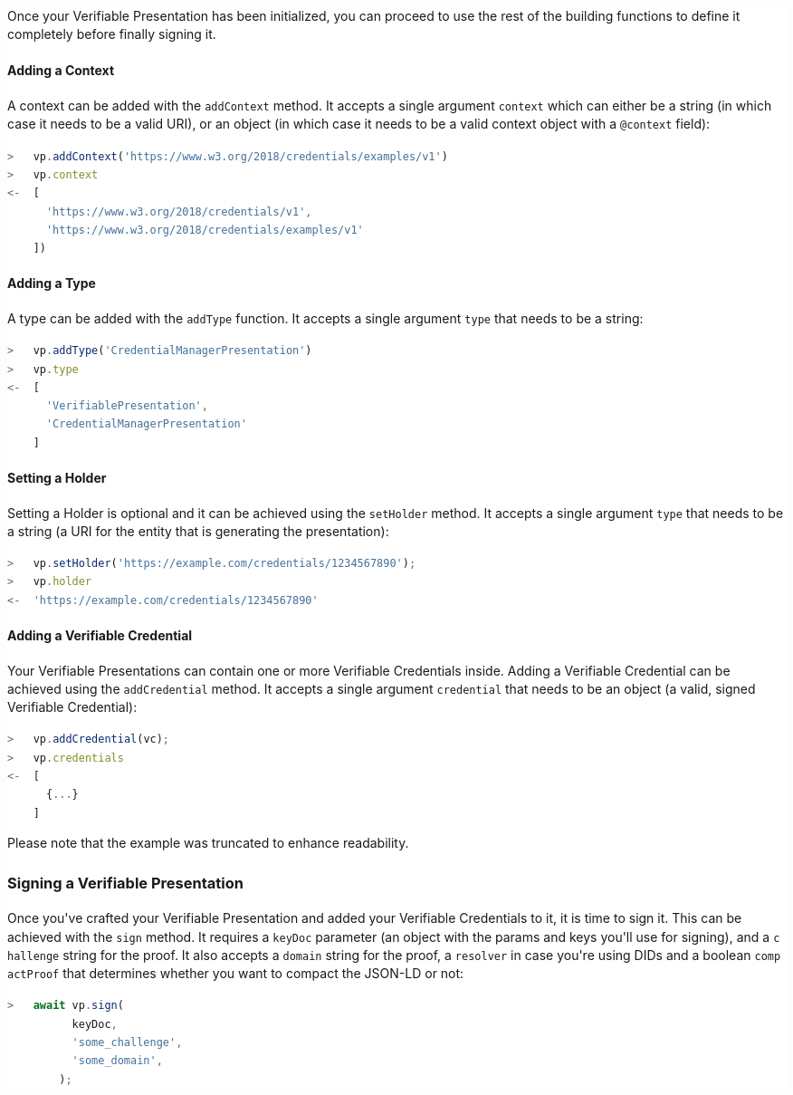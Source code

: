 Once your Verifiable Presentation has been initialized, you can proceed to use the rest of the building functions to define it completely before finally signing it.

#### Adding a Context
A context can be added with the `addContext` method. It accepts a single argument `context` which can either be a string (in which case it needs to be a valid URI), or an object (in which case it needs to be a valid context object with a `@context` field):
```javascript
>   vp.addContext('https://www.w3.org/2018/credentials/examples/v1')
>   vp.context
<-  [
      'https://www.w3.org/2018/credentials/v1',
      'https://www.w3.org/2018/credentials/examples/v1'
    ])
```

#### Adding a Type
A type can be added with the `addType` function. It accepts a single argument `type` that needs to be a string:
```javascript
>   vp.addType('CredentialManagerPresentation')
>   vp.type
<-  [
      'VerifiablePresentation',
      'CredentialManagerPresentation'
    ]
```

#### Setting a Holder
Setting a Holder is optional and it can be achieved using the `setHolder` method. It accepts a single argument `type` that needs to be a string (a URI for the entity that is generating the presentation):
```javascript
>   vp.setHolder('https://example.com/credentials/1234567890');
>   vp.holder
<-  'https://example.com/credentials/1234567890'
```

#### Adding a Verifiable Credential
Your Verifiable Presentations can contain one or more Verifiable Credentials inside.
Adding a Verifiable Credential can be achieved using the `addCredential` method. It accepts a single argument `credential` that needs to be an object (a valid, signed Verifiable Credential):
```javascript
>   vp.addCredential(vc);
>   vp.credentials
<-  [
      {...}
    ]
```
Please note that the example was truncated to enhance readability.


### Signing a Verifiable Presentation
Once you've crafted your Verifiable Presentation and added your Verifiable Credentials to it, it is time to sign it.
This can be achieved with the `sign` method. It requires a `keyDoc` parameter (an object with the params and keys you'll use for signing), and a `challenge` string for the proof. It also accepts a `domain` string for the proof, a `resolver` in case you're using DIDs and a boolean `compactProof` that determines whether you want to compact the JSON-LD or not:
```javascript
>   await vp.sign(
          keyDoc,
          'some_challenge',
          'some_domain',
        );
```